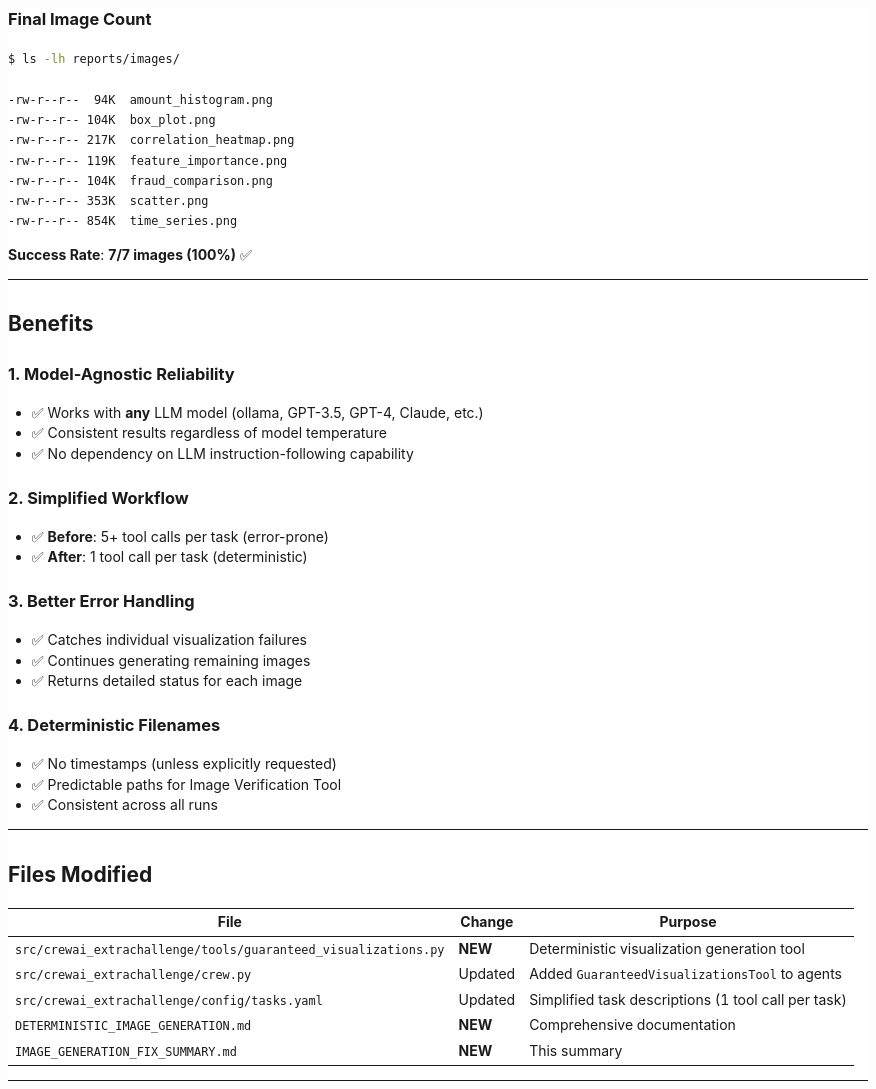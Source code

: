 ### Final Image Count

```bash
$ ls -lh reports/images/

-rw-r--r--  94K  amount_histogram.png
-rw-r--r-- 104K  box_plot.png
-rw-r--r-- 217K  correlation_heatmap.png
-rw-r--r-- 119K  feature_importance.png
-rw-r--r-- 104K  fraud_comparison.png
-rw-r--r-- 353K  scatter.png
-rw-r--r-- 854K  time_series.png
```

**Success Rate**: **7/7 images (100%)** ✅

---

## Benefits

### 1. Model-Agnostic Reliability
- ✅ Works with **any** LLM model (ollama, GPT-3.5, GPT-4, Claude, etc.)
- ✅ Consistent results regardless of model temperature
- ✅ No dependency on LLM instruction-following capability

### 2. Simplified Workflow
- ✅ **Before**: 5+ tool calls per task (error-prone)
- ✅ **After**: 1 tool call per task (deterministic)

### 3. Better Error Handling
- ✅ Catches individual visualization failures
- ✅ Continues generating remaining images
- ✅ Returns detailed status for each image

### 4. Deterministic Filenames
- ✅ No timestamps (unless explicitly requested)
- ✅ Predictable paths for Image Verification Tool
- ✅ Consistent across all runs

---

## Files Modified

| File | Change | Purpose |
|------|--------|---------|
| `src/crewai_extrachallenge/tools/guaranteed_visualizations.py` | **NEW** | Deterministic visualization generation tool |
| `src/crewai_extrachallenge/crew.py` | Updated | Added `GuaranteedVisualizationsTool` to agents |
| `src/crewai_extrachallenge/config/tasks.yaml` | Updated | Simplified task descriptions (1 tool call per task) |
| `DETERMINISTIC_IMAGE_GENERATION.md` | **NEW** | Comprehensive documentation |
| `IMAGE_GENERATION_FIX_SUMMARY.md` | **NEW** | This summary |

---